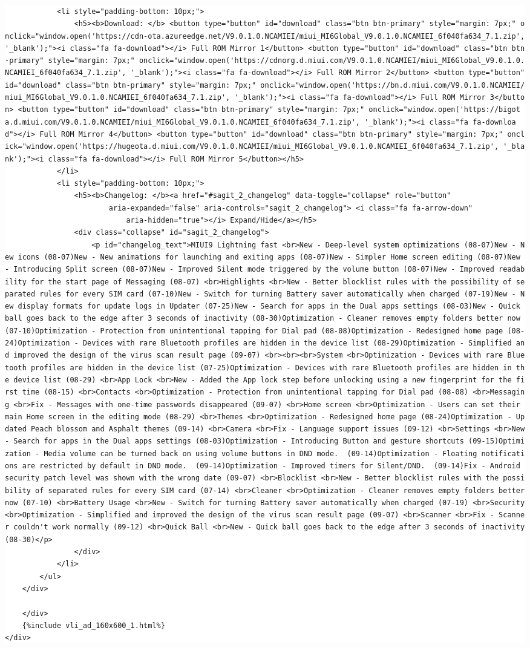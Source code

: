                 <li style="padding-bottom: 10px;">
                    <h5><b>Download: </b> <button type="button" id="download" class="btn btn-primary" style="margin: 7px;" onclick="window.open('https://cdn-ota.azureedge.net/V9.0.1.0.NCAMIEI/miui_MI6Global_V9.0.1.0.NCAMIEI_6f040fa634_7.1.zip', '_blank');"><i class="fa fa-download"></i> Full ROM Mirror 1</button> <button type="button" id="download" class="btn btn-primary" style="margin: 7px;" onclick="window.open('https://cdnorg.d.miui.com/V9.0.1.0.NCAMIEI/miui_MI6Global_V9.0.1.0.NCAMIEI_6f040fa634_7.1.zip', '_blank');"><i class="fa fa-download"></i> Full ROM Mirror 2</button> <button type="button" id="download" class="btn btn-primary" style="margin: 7px;" onclick="window.open('https://bn.d.miui.com/V9.0.1.0.NCAMIEI/miui_MI6Global_V9.0.1.0.NCAMIEI_6f040fa634_7.1.zip', '_blank');"><i class="fa fa-download"></i> Full ROM Mirror 3</button> <button type="button" id="download" class="btn btn-primary" style="margin: 7px;" onclick="window.open('https://bigota.d.miui.com/V9.0.1.0.NCAMIEI/miui_MI6Global_V9.0.1.0.NCAMIEI_6f040fa634_7.1.zip', '_blank');"><i class="fa fa-download"></i> Full ROM Mirror 4</button> <button type="button" id="download" class="btn btn-primary" style="margin: 7px;" onclick="window.open('https://hugeota.d.miui.com/V9.0.1.0.NCAMIEI/miui_MI6Global_V9.0.1.0.NCAMIEI_6f040fa634_7.1.zip', '_blank');"><i class="fa fa-download"></i> Full ROM Mirror 5</button></h5>
                </li>
                <li style="padding-bottom: 10px;">
                    <h5><b>Changelog: </b><a href="#sagit_2_changelog" data-toggle="collapse" role="button"
                            aria-expanded="false" aria-controls="sagit_2_changelog"> <i class="fa fa-arrow-down"
                                aria-hidden="true"></i> Expand/Hide</a></h5>
                    <div class="collapse" id="sagit_2_changelog">
                        <p id="changelog_text">MIUI9 Lightning fast <br>New - Deep-level system optimizations (08-07)New - New icons (08-07)New - New animations for launching and exiting apps (08-07)New - Simpler Home screen editing (08-07)New - Introducing Split screen (08-07)New - Improved Silent mode triggered by the volume button (08-07)New - Improved readability for the start page of Messaging (08-07) <br>Highlights <br>New - Better blocklist rules with the possibility of separated rules for every SIM card (07-10)New - Switch for turning Battery saver automatically when charged (07-19)New - New display formats for update logs in Updater (07-25)New - Search for apps in the Dual apps settings (08-03)New - Quick ball goes back to the edge after 3 seconds of inactivity (08-30)Optimization - Cleaner removes empty folders better now (07-10)Optimization - Protection from unintentional tapping for Dial pad (08-08)Optimization - Redesigned home page (08-24)Optimization - Devices with rare Bluetooth profiles are hidden in the device list (08-29)Optimization - Simplified and improved the design of the virus scan result page (09-07) <br><br><br>System <br>Optimization - Devices with rare Bluetooth profiles are hidden in the device list (07-25)Optimization - Devices with rare Bluetooth profiles are hidden in the device list (08-29) <br>App Lock <br>New - Added the App lock step before unlocking using a new fingerprint for the first time (08-15) <br>Contacts <br>Optimization - Protection from unintentional tapping for Dial pad (08-08) <br>Messaging <br>Fix - Messages with one-time passwords disappeared (09-07) <br>Home screen <br>Optimization - Users can set their main Home screen in the editing mode (08-29) <br>Themes <br>Optimization - Redesigned home page (08-24)Optimization - Updated Peach blossom and Asphalt themes (09-14) <br>Camera <br>Fix - Language support issues (09-12) <br>Settings <br>New - Search for apps in the Dual apps settings (08-03)Optimization - Introducing Button and gesture shortcuts (09-15)Optimization - Media volume can be turned back on using volume buttons in DND mode.  (09-14)Optimization - Floating notifications are restricted by default in DND mode.  (09-14)Optimization - Improved timers for Silent/DND.  (09-14)Fix - Android security patch level was shown with the wrong date (09-07) <br>Blocklist <br>New - Better blocklist rules with the possibility of separated rules for every SIM card (07-14) <br>Cleaner <br>Optimization - Cleaner removes empty folders better now (07-10) <br>Battery Usage <br>New - Switch for turning Battery saver automatically when charged (07-19) <br>Security <br>Optimization - Simplified and improved the design of the virus scan result page (09-07) <br>Scanner <br>Fix - Scanner couldn't work normally (09-12) <br>Quick Ball <br>New - Quick ball goes back to the edge after 3 seconds of inactivity (08-30)</p>
                    </div>
                </li>
            </ul>
        </div>

        </div>
        {%include vli_ad_160x600_1.html%}
    </div>
</div>
